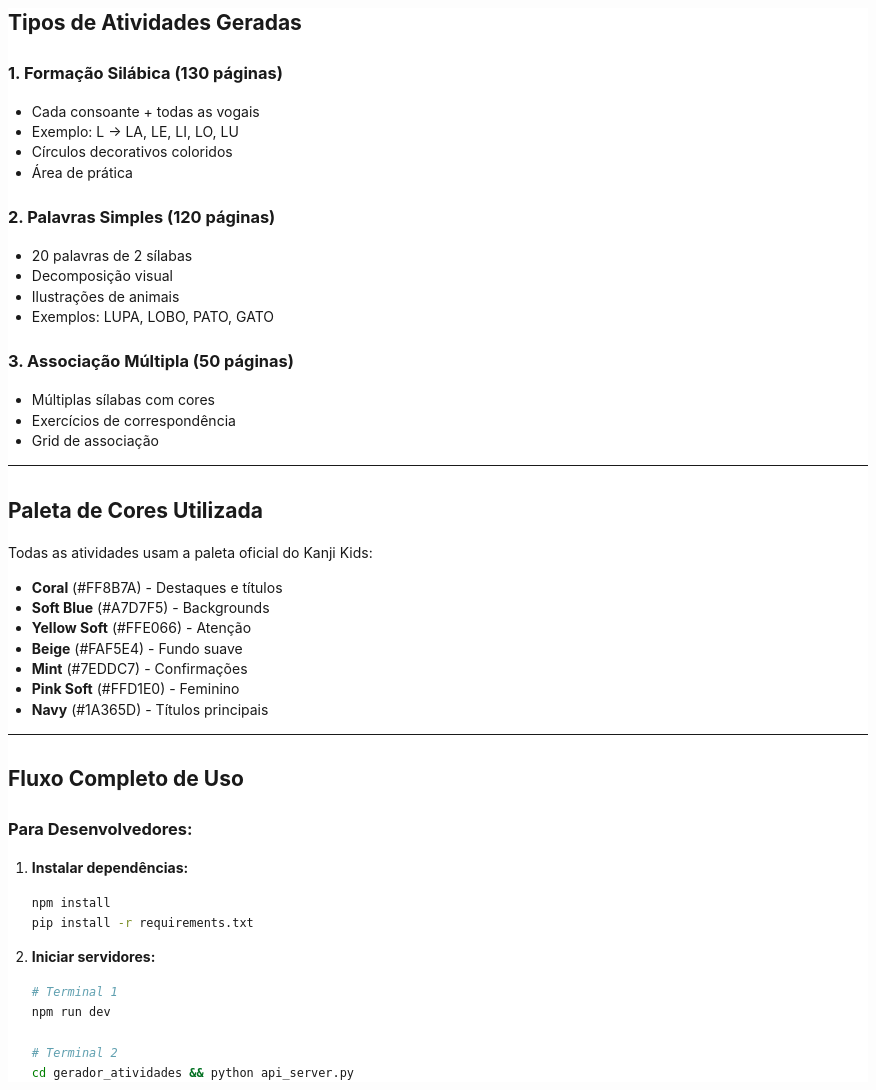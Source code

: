 
## Tipos de Atividades Geradas

### 1. Formação Silábica (130 páginas)
- Cada consoante + todas as vogais
- Exemplo: L → LA, LE, LI, LO, LU
- Círculos decorativos coloridos
- Área de prática

### 2. Palavras Simples (120 páginas)
- 20 palavras de 2 sílabas
- Decomposição visual
- Ilustrações de animais
- Exemplos: LUPA, LOBO, PATO, GATO

### 3. Associação Múltipla (50 páginas)
- Múltiplas sílabas com cores
- Exercícios de correspondência
- Grid de associação

---

## Paleta de Cores Utilizada

Todas as atividades usam a paleta oficial do Kanji Kids:

- **Coral** (#FF8B7A) - Destaques e títulos
- **Soft Blue** (#A7D7F5) - Backgrounds
- **Yellow Soft** (#FFE066) - Atenção
- **Beige** (#FAF5E4) - Fundo suave
- **Mint** (#7EDDC7) - Confirmações
- **Pink Soft** (#FFD1E0) - Feminino
- **Navy** (#1A365D) - Títulos principais

---

## Fluxo Completo de Uso

### Para Desenvolvedores:

1. **Instalar dependências:**
   ```bash
   npm install
   pip install -r requirements.txt
   ```

2. **Iniciar servidores:**
   ```bash
   # Terminal 1
   npm run dev

   # Terminal 2
   cd gerador_atividades && python api_server.py
   ```
